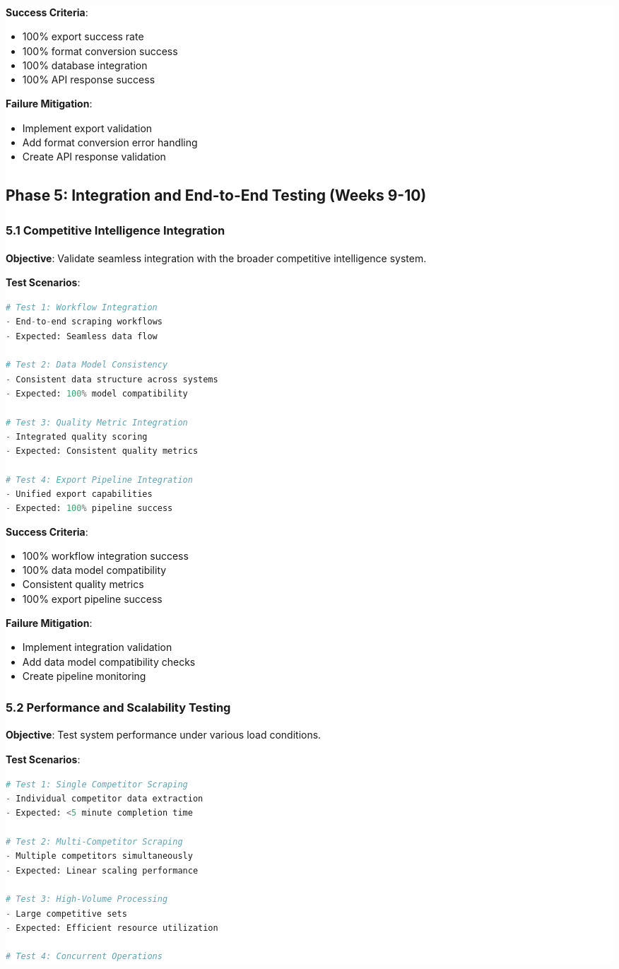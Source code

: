 **Success Criteria**:
- 100% export success rate
- 100% format conversion success
- 100% database integration
- 100% API response success

**Failure Mitigation**:
- Implement export validation
- Add format conversion error handling
- Create API response validation

## Phase 5: Integration and End-to-End Testing (Weeks 9-10)

### 5.1 Competitive Intelligence Integration

**Objective**: Validate seamless integration with the broader competitive intelligence system.

**Test Scenarios**:
```python
# Test 1: Workflow Integration
- End-to-end scraping workflows
- Expected: Seamless data flow

# Test 2: Data Model Consistency
- Consistent data structure across systems
- Expected: 100% model compatibility

# Test 3: Quality Metric Integration
- Integrated quality scoring
- Expected: Consistent quality metrics

# Test 4: Export Pipeline Integration
- Unified export capabilities
- Expected: 100% pipeline success
```

**Success Criteria**:
- 100% workflow integration success
- 100% data model compatibility
- Consistent quality metrics
- 100% export pipeline success

**Failure Mitigation**:
- Implement integration validation
- Add data model compatibility checks
- Create pipeline monitoring

### 5.2 Performance and Scalability Testing

**Objective**: Test system performance under various load conditions.

**Test Scenarios**:
```python
# Test 1: Single Competitor Scraping
- Individual competitor data extraction
- Expected: <5 minute completion time

# Test 2: Multi-Competitor Scraping
- Multiple competitors simultaneously
- Expected: Linear scaling performance

# Test 3: High-Volume Processing
- Large competitive sets
- Expected: Efficient resource utilization

# Test 4: Concurrent Operations
```